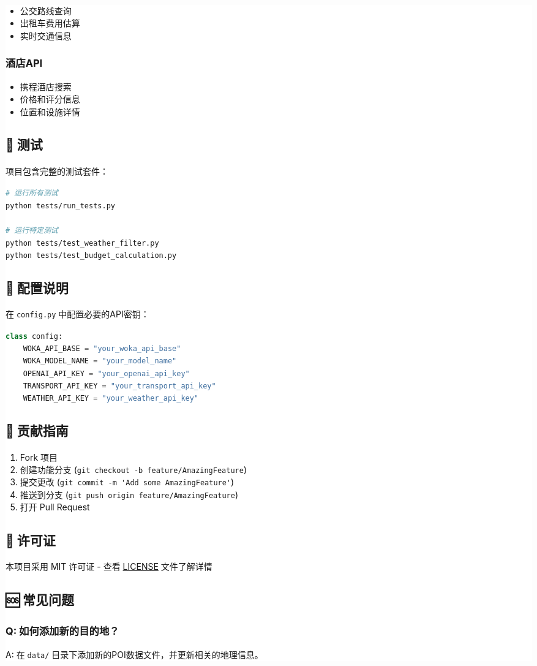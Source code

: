 - 公交路线查询
- 出租车费用估算
- 实时交通信息

### 酒店API

- 携程酒店搜索
- 价格和评分信息
- 位置和设施详情

## 🧪 测试

项目包含完整的测试套件：

```bash
# 运行所有测试
python tests/run_tests.py

# 运行特定测试
python tests/test_weather_filter.py
python tests/test_budget_calculation.py
```

## 📝 配置说明

在 `config.py` 中配置必要的API密钥：

```python
class config:
    WOKA_API_BASE = "your_woka_api_base"
    WOKA_MODEL_NAME = "your_model_name"
    OPENAI_API_KEY = "your_openai_api_key"
    TRANSPORT_API_KEY = "your_transport_api_key"
    WEATHER_API_KEY = "your_weather_api_key"
```

## 🤝 贡献指南

1. Fork 项目
2. 创建功能分支 (`git checkout -b feature/AmazingFeature`)
3. 提交更改 (`git commit -m 'Add some AmazingFeature'`)
4. 推送到分支 (`git push origin feature/AmazingFeature`)
5. 打开 Pull Request

## 📄 许可证

本项目采用 MIT 许可证 - 查看 [LICENSE](LICENSE) 文件了解详情

## 🆘 常见问题

### Q: 如何添加新的目的地？
A: 在 `data/` 目录下添加新的POI数据文件，并更新相关的地理信息。
